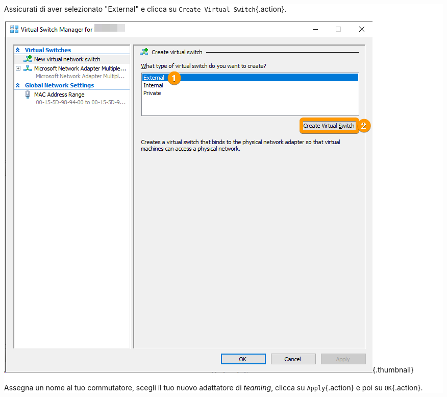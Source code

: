 Assicurati di aver selezionato "External" e clicca su `Create Virtual Switch`{.action}.

![Create v-switch](images/create_vswitch_2.png){.thumbnail}

Assegna un nome al tuo commutatore, scegli il tuo nuovo adattatore di *teaming*, clicca su `Apply`{.action} e poi su `OK`{.action}.
